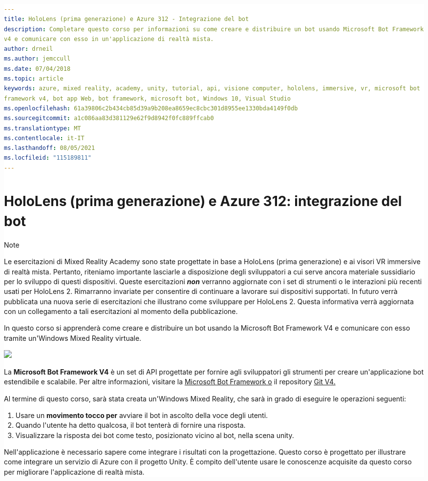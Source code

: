 ```yaml
---
title: HoloLens (prima generazione) e Azure 312 - Integrazione del bot
description: Completare questo corso per informazioni su come creare e distribuire un bot usando Microsoft Bot Framework v4 e comunicare con esso in un'applicazione di realtà mista.
author: drneil
ms.author: jemccull
ms.date: 07/04/2018
ms.topic: article
keywords: azure, mixed reality, academy, unity, tutorial, api, visione computer, hololens, immersive, vr, microsoft bot framework v4, bot app Web, bot framework, microsoft bot, Windows 10, Visual Studio
ms.openlocfilehash: 61a39806c2b434cb85d39a9b208ea8659ec8cbc301d8955ee1330bda4149f0db
ms.sourcegitcommit: a1c086aa83d381129e62f9d8942f0fc889ffcab0
ms.translationtype: MT
ms.contentlocale: it-IT
ms.lasthandoff: 08/05/2021
ms.locfileid: "115189811"
---
```

# <a name="hololens-1st-gen-and-azure-312-bot-integration"></a>HoloLens (prima generazione) e Azure 312: integrazione del bot

>[!NOTE]
>Le esercitazioni di Mixed Reality Academy sono state progettate in base a HoloLens (prima generazione) e ai visori VR immersive di realtà mista.  Pertanto, riteniamo importante lasciarle a disposizione degli sviluppatori a cui serve ancora materiale sussidiario per lo sviluppo di questi dispositivi.  Queste esercitazioni **_non_** verranno aggiornate con i set di strumenti o le interazioni più recenti usati per HoloLens 2.  Rimarranno invariate per consentire di continuare a lavorare sui dispositivi supportati. In futuro verrà pubblicata una nuova serie di esercitazioni che illustrano come sviluppare per HoloLens 2.  Questa informativa verrà aggiornata con un collegamento a tali esercitazioni al momento della pubblicazione.

In questo corso si apprenderà come creare e distribuire un bot usando la Microsoft Bot Framework V4 e comunicare con esso tramite un'Windows Mixed Reality virtuale. 

![](images/AzureLabs-Lab312-00.png)

La **Microsoft Bot Framework V4** è un set di API progettate per fornire agli sviluppatori gli strumenti per creare un'applicazione bot estendibile e scalabile. Per altre informazioni, visitare la [Microsoft Bot Framework o](https://dev.botframework.com/) il repository [Git V4.](https://github.com/Microsoft/botbuilder-dotnet/wiki)

Al termine di questo corso, sarà stata creata un'Windows Mixed Reality, che sarà in grado di eseguire le operazioni seguenti:

1. Usare un **movimento tocco per** avviare il bot in ascolto della voce degli utenti.
2. Quando l'utente ha detto qualcosa, il bot tenterà di fornire una risposta.
3. Visualizzare la risposta dei bot come testo, posizionato vicino al bot, nella scena unity.

Nell'applicazione è necessario sapere come integrare i risultati con la progettazione. Questo corso è progettato per illustrare come integrare un servizio di Azure con il progetto Unity. È compito dell'utente usare le conoscenze acquisite da questo corso per migliorare l'applicazione di realtà mista.
